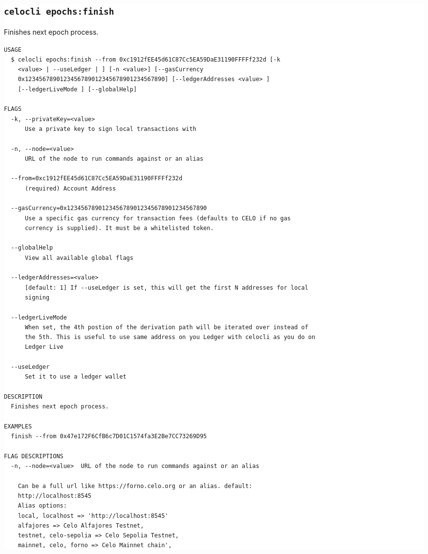 ## `celocli epochs:finish`

Finishes next epoch process.

```
USAGE
  $ celocli epochs:finish --from 0xc1912fEE45d61C87Cc5EA59DaE31190FFFFf232d [-k
    <value> | --useLedger | ] [-n <value>] [--gasCurrency
    0x1234567890123456789012345678901234567890] [--ledgerAddresses <value> ]
    [--ledgerLiveMode ] [--globalHelp]

FLAGS
  -k, --privateKey=<value>
      Use a private key to sign local transactions with

  -n, --node=<value>
      URL of the node to run commands against or an alias

  --from=0xc1912fEE45d61C87Cc5EA59DaE31190FFFFf232d
      (required) Account Address

  --gasCurrency=0x1234567890123456789012345678901234567890
      Use a specific gas currency for transaction fees (defaults to CELO if no gas
      currency is supplied). It must be a whitelisted token.

  --globalHelp
      View all available global flags

  --ledgerAddresses=<value>
      [default: 1] If --useLedger is set, this will get the first N addresses for local
      signing

  --ledgerLiveMode
      When set, the 4th postion of the derivation path will be iterated over instead of
      the 5th. This is useful to use same address on you Ledger with celocli as you do on
      Ledger Live

  --useLedger
      Set it to use a ledger wallet

DESCRIPTION
  Finishes next epoch process.

EXAMPLES
  finish --from 0x47e172F6CfB6c7D01C1574fa3E2Be7CC73269D95

FLAG DESCRIPTIONS
  -n, --node=<value>  URL of the node to run commands against or an alias

    Can be a full url like https://forno.celo.org or an alias. default:
    http://localhost:8545
    Alias options:
    local, localhost => 'http://localhost:8545'
    alfajores => Celo Alfajores Testnet,
    testnet, celo-sepolia => Celo Sepolia Testnet,
    mainnet, celo, forno => Celo Mainnet chain',
```
